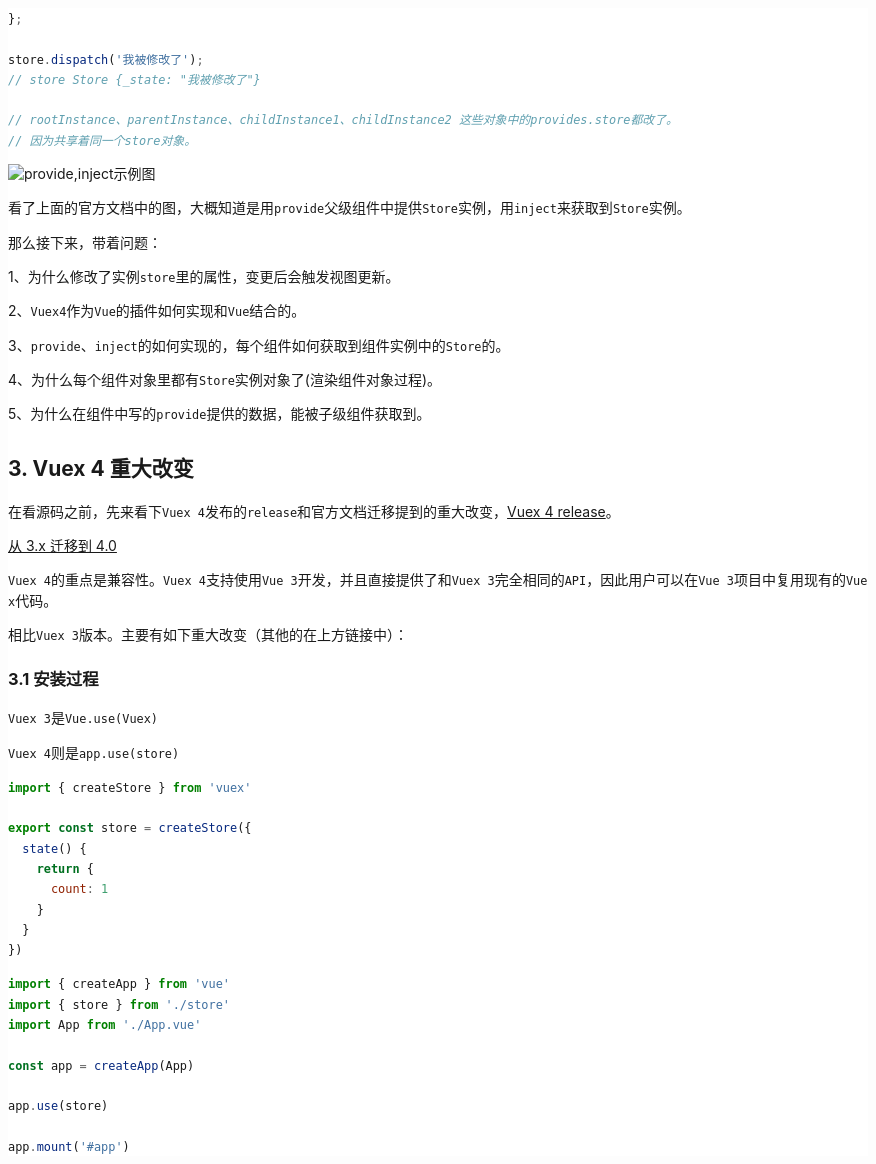 ```js
};

store.dispatch('我被修改了');
// store Store {_state: "我被修改了"}

// rootInstance、parentInstance、childInstance1、childInstance2 这些对象中的provides.store都改了。
// 因为共享着同一个store对象。
```

![provide,inject示例图](./images/components_provide.png)

看了上面的官方文档中的图，大概知道是用`provide`父级组件中提供`Store`实例，用`inject`来获取到`Store`实例。

那么接下来，带着问题：

1、为什么修改了实例`store`里的属性，变更后会触发视图更新。

2、`Vuex4`作为`Vue`的插件如何实现和`Vue`结合的。

3、`provide`、`inject`的如何实现的，每个组件如何获取到组件实例中的`Store`的。

4、为什么每个组件对象里都有`Store`实例对象了(渲染组件对象过程)。

5、为什么在组件中写的`provide`提供的数据，能被子级组件获取到。

## 3. Vuex 4 重大改变

在看源码之前，先来看下`Vuex 4`发布的`release`和官方文档迁移提到的重大改变，[Vuex 4 release](https://github.com/vuejs/vuex/releases/tag/v4.0.0)。

[从 3.x 迁移到 4.0](https://next.vuex.vuejs.org/zh/guide/migrating-to-4-0-from-3-x.html)

`Vuex 4`的重点是兼容性。`Vuex 4`支持使用`Vue 3`开发，并且直接提供了和`Vuex 3`完全相同的`API`，因此用户可以在`Vue 3`项目中复用现有的`Vuex`代码。

相比`Vuex 3`版本。主要有如下重大改变（其他的在上方链接中）：

### 3.1 安装过程

`Vuex 3`是`Vue.use(Vuex)`

`Vuex 4`则是`app.use(store)`

```js
import { createStore } from 'vuex'

export const store = createStore({
  state() {
    return {
      count: 1
    }
  }
})
```

```js
import { createApp } from 'vue'
import { store } from './store'
import App from './App.vue'

const app = createApp(App)

app.use(store)

app.mount('#app')
```
